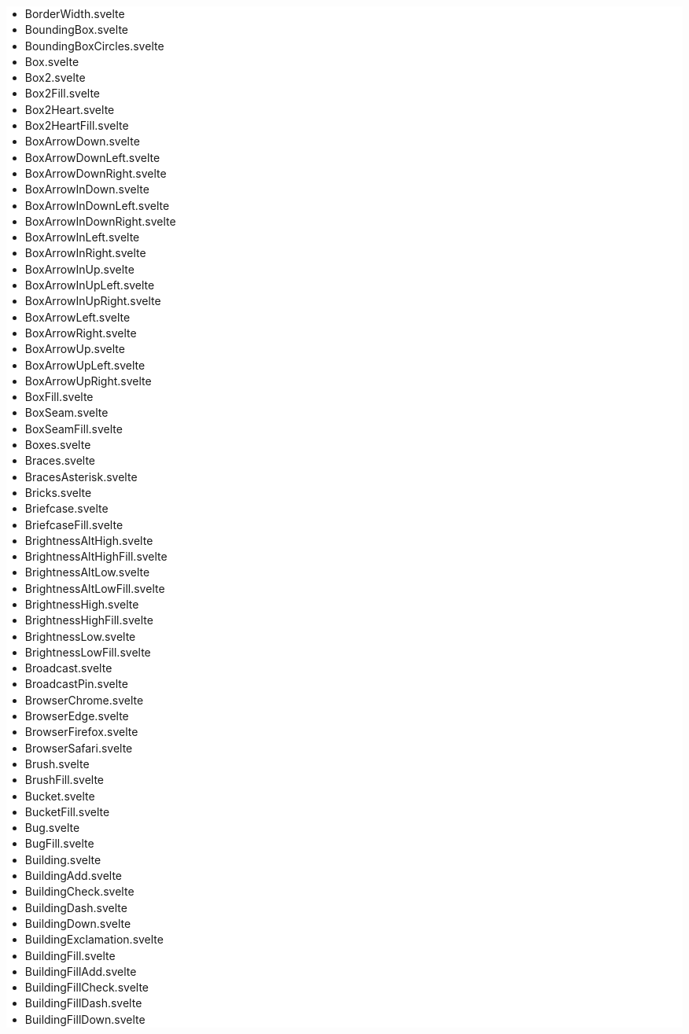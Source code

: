 - BorderWidth.svelte
- BoundingBox.svelte
- BoundingBoxCircles.svelte
- Box.svelte
- Box2.svelte
- Box2Fill.svelte
- Box2Heart.svelte
- Box2HeartFill.svelte
- BoxArrowDown.svelte
- BoxArrowDownLeft.svelte
- BoxArrowDownRight.svelte
- BoxArrowInDown.svelte
- BoxArrowInDownLeft.svelte
- BoxArrowInDownRight.svelte
- BoxArrowInLeft.svelte
- BoxArrowInRight.svelte
- BoxArrowInUp.svelte
- BoxArrowInUpLeft.svelte
- BoxArrowInUpRight.svelte
- BoxArrowLeft.svelte
- BoxArrowRight.svelte
- BoxArrowUp.svelte
- BoxArrowUpLeft.svelte
- BoxArrowUpRight.svelte
- BoxFill.svelte
- BoxSeam.svelte
- BoxSeamFill.svelte
- Boxes.svelte
- Braces.svelte
- BracesAsterisk.svelte
- Bricks.svelte
- Briefcase.svelte
- BriefcaseFill.svelte
- BrightnessAltHigh.svelte
- BrightnessAltHighFill.svelte
- BrightnessAltLow.svelte
- BrightnessAltLowFill.svelte
- BrightnessHigh.svelte
- BrightnessHighFill.svelte
- BrightnessLow.svelte
- BrightnessLowFill.svelte
- Broadcast.svelte
- BroadcastPin.svelte
- BrowserChrome.svelte
- BrowserEdge.svelte
- BrowserFirefox.svelte
- BrowserSafari.svelte
- Brush.svelte
- BrushFill.svelte
- Bucket.svelte
- BucketFill.svelte
- Bug.svelte
- BugFill.svelte
- Building.svelte
- BuildingAdd.svelte
- BuildingCheck.svelte
- BuildingDash.svelte
- BuildingDown.svelte
- BuildingExclamation.svelte
- BuildingFill.svelte
- BuildingFillAdd.svelte
- BuildingFillCheck.svelte
- BuildingFillDash.svelte
- BuildingFillDown.svelte